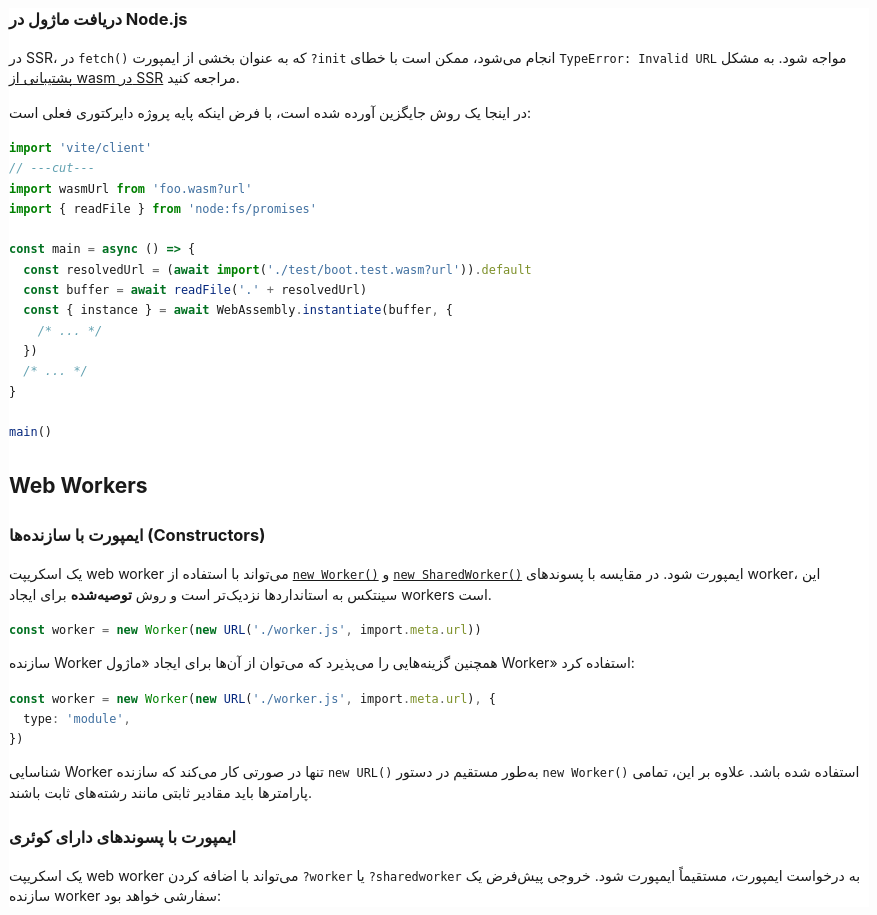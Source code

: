 ### دریافت ماژول در Node.js

در SSR، در `fetch()‎` که به عنوان بخشی از ایمپورت `‎?init` انجام می‌شود، ممکن است با خطای `TypeError: Invalid URL` مواجه شود.
به مشکل [پشتیبانی از wasm در SSR](https://github.com/vitejs/vite/issues/8882) مراجعه کنید.

در اینجا یک روش جایگزین آورده شده است، با فرض اینکه پایه پروژه دایرکتوری فعلی است:

```js twoslash
import 'vite/client'
// ---cut---
import wasmUrl from 'foo.wasm?url'
import { readFile } from 'node:fs/promises'

const main = async () => {
  const resolvedUrl = (await import('./test/boot.test.wasm?url')).default
  const buffer = await readFile('.' + resolvedUrl)
  const { instance } = await WebAssembly.instantiate(buffer, {
    /* ... */
  })
  /* ... */
}

main()
```

## Web Workers

### ایمپورت با سازنده‌ها (Constructors)

یک اسکریپت web worker می‌تواند با استفاده از [`new Worker()‎`](https://developer.mozilla.org/en-US/docs/Web/API/Worker/Worker) و [`new SharedWorker()‎`](https://developer.mozilla.org/en-US/docs/Web/API/SharedWorker/SharedWorker) ایمپورت شود. در مقایسه با پسوندهای worker، این سینتکس به استانداردها نزدیک‌تر است و روش **توصیه‌شده** برای ایجاد workers است.

```ts
const worker = new Worker(new URL('./worker.js', import.meta.url))
```

سازنده Worker همچنین گزینه‌هایی را می‌پذیرد که می‌توان از آن‌ها برای ایجاد «ماژول Worker» استفاده کرد:

```ts
const worker = new Worker(new URL('./worker.js', import.meta.url), {
  type: 'module',
})
```

شناسایی Worker تنها در صورتی کار می‌کند که سازنده `new URL()‎` به‌طور مستقیم در دستور `new Worker()‎` استفاده شده باشد. علاوه بر این، تمامی پارامترها باید مقادیر ثابتی مانند رشته‌های ثابت باشند.

### ایمپورت با پسوندهای دارای کوئری

یک اسکریپت web worker می‌تواند با اضافه کردن `‎?worker` یا `‎?sharedworker` به درخواست ایمپورت، مستقیماً ایمپورت شود. خروجی پیش‌فرض یک سازنده worker سفارشی خواهد بود:
